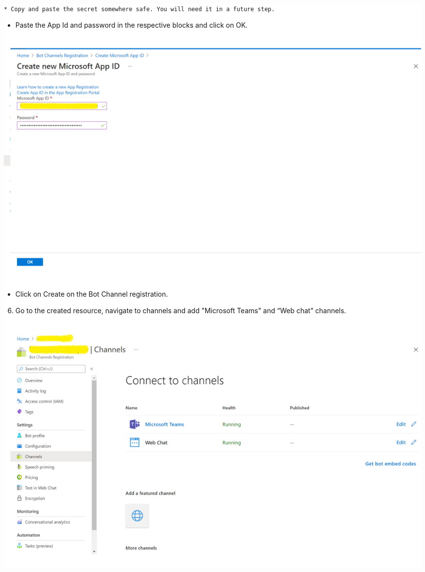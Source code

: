 	* Copy and paste the secret somewhere safe. You will need it in a future step.
	
   * Paste the App Id and password in the respective blocks and click on OK.

<img src="./Docs/Images/PopulateAppIdANdSecret.png" alt="Populate App Id And Secret" width="1000" height="500">

   * Click on Create on the Bot Channel registration.
   
6. Go to the created resource, navigate to channels and add "Microsoft Teams" and “Web chat” channels.

<img src="./Docs/Images/BotChannels.png" alt="Bot Channels" width="1000" height="500">
